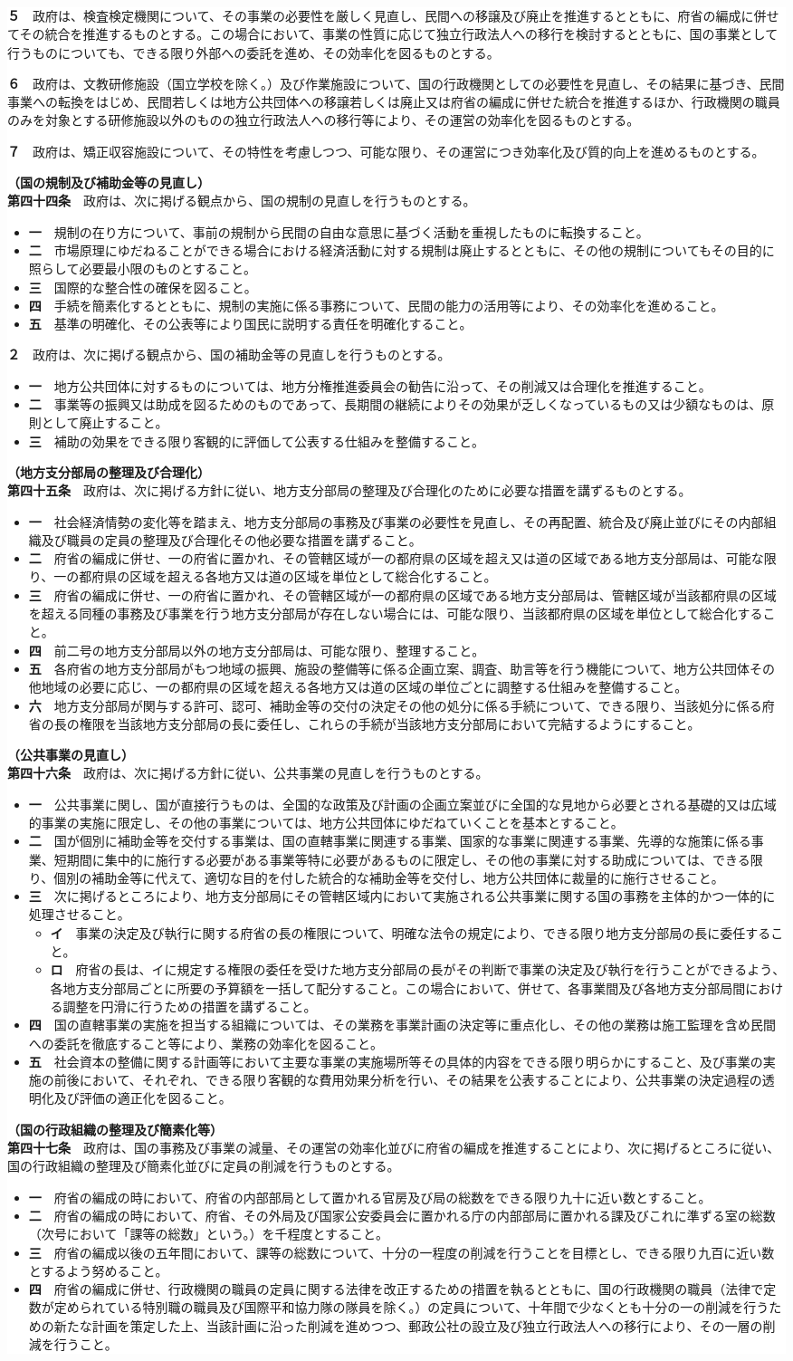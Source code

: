 **５**　政府は、検査検定機関について、その事業の必要性を厳しく見直し、民間への移譲及び廃止を推進するとともに、府省の編成に併せてその統合を推進するものとする。この場合において、事業の性質に応じて独立行政法人への移行を検討するとともに、国の事業として行うものについても、できる限り外部への委託を進め、その効率化を図るものとする。  
  
**６**　政府は、文教研修施設（国立学校を除く。）及び作業施設について、国の行政機関としての必要性を見直し、その結果に基づき、民間事業への転換をはじめ、民間若しくは地方公共団体への移譲若しくは廃止又は府省の編成に併せた統合を推進するほか、行政機関の職員のみを対象とする研修施設以外のものの独立行政法人への移行等により、その運営の効率化を図るものとする。  
  
**７**　政府は、矯正収容施設について、その特性を考慮しつつ、可能な限り、その運営につき効率化及び質的向上を進めるものとする。  
  
**（国の規制及び補助金等の見直し）**  
**第四十四条**　政府は、次に掲げる観点から、国の規制の見直しを行うものとする。  
* **一**　規制の在り方について、事前の規制から民間の自由な意思に基づく活動を重視したものに転換すること。  
* **二**　市場原理にゆだねることができる場合における経済活動に対する規制は廃止するとともに、その他の規制についてもその目的に照らして必要最小限のものとすること。  
* **三**　国際的な整合性の確保を図ること。  
* **四**　手続を簡素化するとともに、規制の実施に係る事務について、民間の能力の活用等により、その効率化を進めること。  
* **五**　基準の明確化、その公表等により国民に説明する責任を明確化すること。  
  
**２**　政府は、次に掲げる観点から、国の補助金等の見直しを行うものとする。  
* **一**　地方公共団体に対するものについては、地方分権推進委員会の勧告に沿って、その削減又は合理化を推進すること。  
* **二**　事業等の振興又は助成を図るためのものであって、長期間の継続によりその効果が乏しくなっているもの又は少額なものは、原則として廃止すること。  
* **三**　補助の効果をできる限り客観的に評価して公表する仕組みを整備すること。  
  
**（地方支分部局の整理及び合理化）**  
**第四十五条**　政府は、次に掲げる方針に従い、地方支分部局の整理及び合理化のために必要な措置を講ずるものとする。  
* **一**　社会経済情勢の変化等を踏まえ、地方支分部局の事務及び事業の必要性を見直し、その再配置、統合及び廃止並びにその内部組織及び職員の定員の整理及び合理化その他必要な措置を講ずること。  
* **二**　府省の編成に併せ、一の府省に置かれ、その管轄区域が一の都府県の区域を超え又は道の区域である地方支分部局は、可能な限り、一の都府県の区域を超える各地方又は道の区域を単位として総合化すること。  
* **三**　府省の編成に併せ、一の府省に置かれ、その管轄区域が一の都府県の区域である地方支分部局は、管轄区域が当該都府県の区域を超える同種の事務及び事業を行う地方支分部局が存在しない場合には、可能な限り、当該都府県の区域を単位として総合化すること。  
* **四**　前二号の地方支分部局以外の地方支分部局は、可能な限り、整理すること。  
* **五**　各府省の地方支分部局がもつ地域の振興、施設の整備等に係る企画立案、調査、助言等を行う機能について、地方公共団体その他地域の必要に応じ、一の都府県の区域を超える各地方又は道の区域の単位ごとに調整する仕組みを整備すること。  
* **六**　地方支分部局が関与する許可、認可、補助金等の交付の決定その他の処分に係る手続について、できる限り、当該処分に係る府省の長の権限を当該地方支分部局の長に委任し、これらの手続が当該地方支分部局において完結するようにすること。  
  
**（公共事業の見直し）**  
**第四十六条**　政府は、次に掲げる方針に従い、公共事業の見直しを行うものとする。  
* **一**　公共事業に関し、国が直接行うものは、全国的な政策及び計画の企画立案並びに全国的な見地から必要とされる基礎的又は広域的事業の実施に限定し、その他の事業については、地方公共団体にゆだねていくことを基本とすること。  
* **二**　国が個別に補助金等を交付する事業は、国の直轄事業に関連する事業、国家的な事業に関連する事業、先導的な施策に係る事業、短期間に集中的に施行する必要がある事業等特に必要があるものに限定し、その他の事業に対する助成については、できる限り、個別の補助金等に代えて、適切な目的を付した統合的な補助金等を交付し、地方公共団体に裁量的に施行させること。  
* **三**　次に掲げるところにより、地方支分部局にその管轄区域内において実施される公共事業に関する国の事務を主体的かつ一体的に処理させること。  
	* **イ**　事業の決定及び執行に関する府省の長の権限について、明確な法令の規定により、できる限り地方支分部局の長に委任すること。  
	* **ロ**　府省の長は、イに規定する権限の委任を受けた地方支分部局の長がその判断で事業の決定及び執行を行うことができるよう、各地方支分部局ごとに所要の予算額を一括して配分すること。この場合において、併せて、各事業間及び各地方支分部局間における調整を円滑に行うための措置を講ずること。  
* **四**　国の直轄事業の実施を担当する組織については、その業務を事業計画の決定等に重点化し、その他の業務は施工監理を含め民間への委託を徹底すること等により、業務の効率化を図ること。  
* **五**　社会資本の整備に関する計画等において主要な事業の実施場所等その具体的内容をできる限り明らかにすること、及び事業の実施の前後において、それぞれ、できる限り客観的な費用効果分析を行い、その結果を公表することにより、公共事業の決定過程の透明化及び評価の適正化を図ること。  
  
**（国の行政組織の整理及び簡素化等）**  
**第四十七条**　政府は、国の事務及び事業の減量、その運営の効率化並びに府省の編成を推進することにより、次に掲げるところに従い、国の行政組織の整理及び簡素化並びに定員の削減を行うものとする。  
* **一**　府省の編成の時において、府省の内部部局として置かれる官房及び局の総数をできる限り九十に近い数とすること。  
* **二**　府省の編成の時において、府省、その外局及び国家公安委員会に置かれる庁の内部部局に置かれる課及びこれに準ずる室の総数（次号において「課等の総数」という。）を千程度とすること。  
* **三**　府省の編成以後の五年間において、課等の総数について、十分の一程度の削減を行うことを目標とし、できる限り九百に近い数とするよう努めること。  
* **四**　府省の編成に併せ、行政機関の職員の定員に関する法律を改正するための措置を執るとともに、国の行政機関の職員（法律で定数が定められている特別職の職員及び国際平和協力隊の隊員を除く。）の定員について、十年間で少なくとも十分の一の削減を行うための新たな計画を策定した上、当該計画に沿った削減を進めつつ、郵政公社の設立及び独立行政法人への移行により、その一層の削減を行うこと。  
  